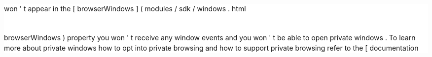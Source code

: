 won
'
t
appear
in
the
[
browserWindows
]
(
modules
/
sdk
/
windows
.
html
#
browserWindows
)
property
you
won
'
t
receive
any
window
events
and
you
won
'
t
be
able
to
open
private
windows
.
To
learn
more
about
private
windows
how
to
opt
into
private
browsing
and
how
to
support
private
browsing
refer
to
the
[
documentation